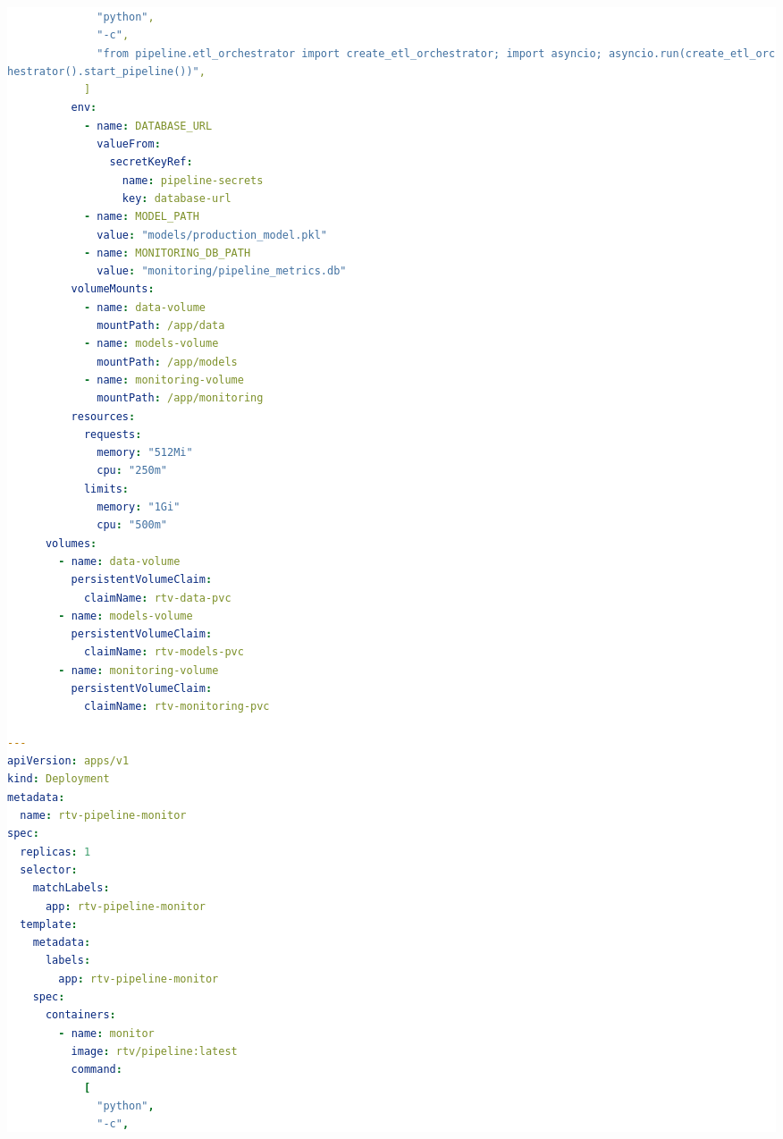```yaml
              "python",
              "-c",
              "from pipeline.etl_orchestrator import create_etl_orchestrator; import asyncio; asyncio.run(create_etl_orchestrator().start_pipeline())",
            ]
          env:
            - name: DATABASE_URL
              valueFrom:
                secretKeyRef:
                  name: pipeline-secrets
                  key: database-url
            - name: MODEL_PATH
              value: "models/production_model.pkl"
            - name: MONITORING_DB_PATH
              value: "monitoring/pipeline_metrics.db"
          volumeMounts:
            - name: data-volume
              mountPath: /app/data
            - name: models-volume
              mountPath: /app/models
            - name: monitoring-volume
              mountPath: /app/monitoring
          resources:
            requests:
              memory: "512Mi"
              cpu: "250m"
            limits:
              memory: "1Gi"
              cpu: "500m"
      volumes:
        - name: data-volume
          persistentVolumeClaim:
            claimName: rtv-data-pvc
        - name: models-volume
          persistentVolumeClaim:
            claimName: rtv-models-pvc
        - name: monitoring-volume
          persistentVolumeClaim:
            claimName: rtv-monitoring-pvc

---
apiVersion: apps/v1
kind: Deployment
metadata:
  name: rtv-pipeline-monitor
spec:
  replicas: 1
  selector:
    matchLabels:
      app: rtv-pipeline-monitor
  template:
    metadata:
      labels:
        app: rtv-pipeline-monitor
    spec:
      containers:
        - name: monitor
          image: rtv/pipeline:latest
          command:
            [
              "python",
              "-c",
```